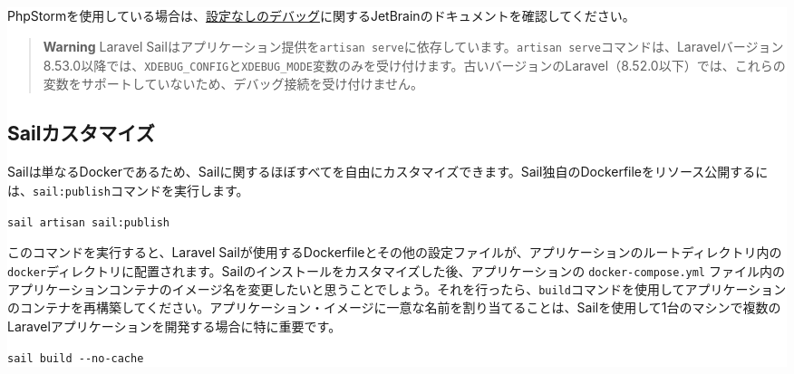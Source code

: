 PhpStormを使用している場合は、[設定なしのデバッグ](https://www.jetbrains.com/help/phpstorm/zero-configuration-debugging.html)に関するJetBrainのドキュメントを確認してください。

> **Warning**
> Laravel Sailはアプリケーション提供を`artisan serve`に依存しています。`artisan serve`コマンドは、Laravelバージョン8.53.0以降では、`XDEBUG_CONFIG`と`XDEBUG_MODE`変数のみを受け付けます。古いバージョンのLaravel（8.52.0以下）では、これらの変数をサポートしていないため、デバッグ接続を受け付けません。

<a name="sail-customization"></a>
## Sailカスタマイズ

Sailは単なるDockerであるため、Sailに関するほぼすべてを自由にカスタマイズできます。Sail独自のDockerfileをリソース公開するには、`sail:publish`コマンドを実行します。

```shell
sail artisan sail:publish
```

このコマンドを実行すると、Laravel Sailが使用するDockerfileとその他の設定ファイルが、アプリケーションのルートディレクトリ内の`docker`ディレクトリに配置されます。Sailのインストールをカスタマイズした後、アプリケーションの `docker-compose.yml` ファイル内のアプリケーションコンテナのイメージ名を変更したいと思うことでしょう。それを行ったら、`build`コマンドを使用してアプリケーションのコンテナを再構築してください。アプリケーション・イメージに一意な名前を割り当てることは、Sailを使用して1台のマシンで複数のLaravelアプリケーションを開発する場合に特に重要です。

```shell
sail build --no-cache
```
